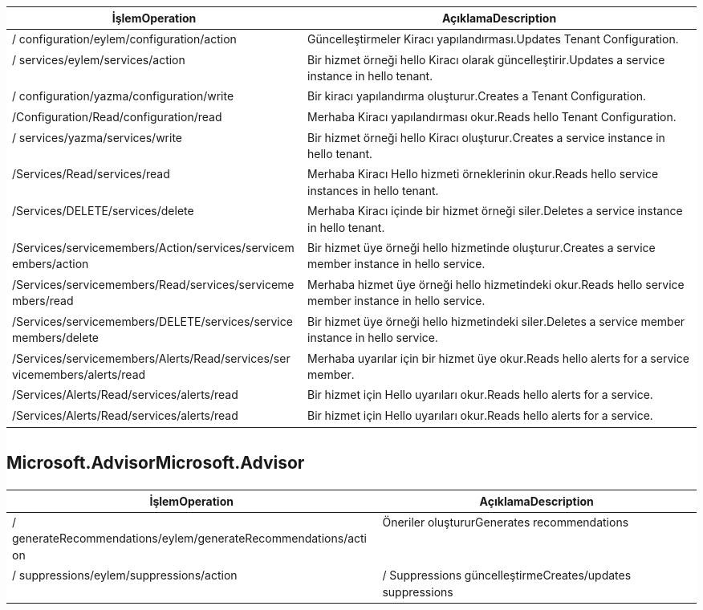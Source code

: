 | <span data-ttu-id="a5ffb-110">İşlem</span><span class="sxs-lookup"><span data-stu-id="a5ffb-110">Operation</span></span> | <span data-ttu-id="a5ffb-111">Açıklama</span><span class="sxs-lookup"><span data-stu-id="a5ffb-111">Description</span></span> |
|---|---|
|<span data-ttu-id="a5ffb-112">/ configuration/eylem</span><span class="sxs-lookup"><span data-stu-id="a5ffb-112">/configuration/action</span></span>|<span data-ttu-id="a5ffb-113">Güncelleştirmeler Kiracı yapılandırması.</span><span class="sxs-lookup"><span data-stu-id="a5ffb-113">Updates Tenant Configuration.</span></span>|
|<span data-ttu-id="a5ffb-114">/ services/eylem</span><span class="sxs-lookup"><span data-stu-id="a5ffb-114">/services/action</span></span>|<span data-ttu-id="a5ffb-115">Bir hizmet örneği hello Kiracı olarak güncelleştirir.</span><span class="sxs-lookup"><span data-stu-id="a5ffb-115">Updates a service instance in hello tenant.</span></span>|
|<span data-ttu-id="a5ffb-116">/ configuration/yazma</span><span class="sxs-lookup"><span data-stu-id="a5ffb-116">/configuration/write</span></span>|<span data-ttu-id="a5ffb-117">Bir kiracı yapılandırma oluşturur.</span><span class="sxs-lookup"><span data-stu-id="a5ffb-117">Creates a Tenant Configuration.</span></span>|
|<span data-ttu-id="a5ffb-118">/Configuration/Read</span><span class="sxs-lookup"><span data-stu-id="a5ffb-118">/configuration/read</span></span>|<span data-ttu-id="a5ffb-119">Merhaba Kiracı yapılandırması okur.</span><span class="sxs-lookup"><span data-stu-id="a5ffb-119">Reads hello Tenant Configuration.</span></span>|
|<span data-ttu-id="a5ffb-120">/ services/yazma</span><span class="sxs-lookup"><span data-stu-id="a5ffb-120">/services/write</span></span>|<span data-ttu-id="a5ffb-121">Bir hizmet örneği hello Kiracı oluşturur.</span><span class="sxs-lookup"><span data-stu-id="a5ffb-121">Creates a service instance in hello tenant.</span></span>|
|<span data-ttu-id="a5ffb-122">/Services/Read</span><span class="sxs-lookup"><span data-stu-id="a5ffb-122">/services/read</span></span>|<span data-ttu-id="a5ffb-123">Merhaba Kiracı Hello hizmeti örneklerinin okur.</span><span class="sxs-lookup"><span data-stu-id="a5ffb-123">Reads hello service instances in hello tenant.</span></span>|
|<span data-ttu-id="a5ffb-124">/Services/DELETE</span><span class="sxs-lookup"><span data-stu-id="a5ffb-124">/services/delete</span></span>|<span data-ttu-id="a5ffb-125">Merhaba Kiracı içinde bir hizmet örneği siler.</span><span class="sxs-lookup"><span data-stu-id="a5ffb-125">Deletes a service instance in hello tenant.</span></span>|
|<span data-ttu-id="a5ffb-126">/Services/servicemembers/Action</span><span class="sxs-lookup"><span data-stu-id="a5ffb-126">/services/servicemembers/action</span></span>|<span data-ttu-id="a5ffb-127">Bir hizmet üye örneği hello hizmetinde oluşturur.</span><span class="sxs-lookup"><span data-stu-id="a5ffb-127">Creates a service member instance in hello service.</span></span>|
|<span data-ttu-id="a5ffb-128">/Services/servicemembers/Read</span><span class="sxs-lookup"><span data-stu-id="a5ffb-128">/services/servicemembers/read</span></span>|<span data-ttu-id="a5ffb-129">Merhaba hizmet üye örneği hello hizmetindeki okur.</span><span class="sxs-lookup"><span data-stu-id="a5ffb-129">Reads hello service member instance in hello service.</span></span>|
|<span data-ttu-id="a5ffb-130">/Services/servicemembers/DELETE</span><span class="sxs-lookup"><span data-stu-id="a5ffb-130">/services/servicemembers/delete</span></span>|<span data-ttu-id="a5ffb-131">Bir hizmet üye örneği hello hizmetindeki siler.</span><span class="sxs-lookup"><span data-stu-id="a5ffb-131">Deletes a service member instance in hello service.</span></span>|
|<span data-ttu-id="a5ffb-132">/Services/servicemembers/Alerts/Read</span><span class="sxs-lookup"><span data-stu-id="a5ffb-132">/services/servicemembers/alerts/read</span></span>|<span data-ttu-id="a5ffb-133">Merhaba uyarılar için bir hizmet üye okur.</span><span class="sxs-lookup"><span data-stu-id="a5ffb-133">Reads hello alerts for a service member.</span></span>|
|<span data-ttu-id="a5ffb-134">/Services/Alerts/Read</span><span class="sxs-lookup"><span data-stu-id="a5ffb-134">/services/alerts/read</span></span>|<span data-ttu-id="a5ffb-135">Bir hizmet için Hello uyarıları okur.</span><span class="sxs-lookup"><span data-stu-id="a5ffb-135">Reads hello alerts for a service.</span></span>|
|<span data-ttu-id="a5ffb-136">/Services/Alerts/Read</span><span class="sxs-lookup"><span data-stu-id="a5ffb-136">/services/alerts/read</span></span>|<span data-ttu-id="a5ffb-137">Bir hizmet için Hello uyarıları okur.</span><span class="sxs-lookup"><span data-stu-id="a5ffb-137">Reads hello alerts for a service.</span></span>|

## <a name="microsoftadvisor"></a><span data-ttu-id="a5ffb-138">Microsoft.Advisor</span><span class="sxs-lookup"><span data-stu-id="a5ffb-138">Microsoft.Advisor</span></span>

| <span data-ttu-id="a5ffb-139">İşlem</span><span class="sxs-lookup"><span data-stu-id="a5ffb-139">Operation</span></span> | <span data-ttu-id="a5ffb-140">Açıklama</span><span class="sxs-lookup"><span data-stu-id="a5ffb-140">Description</span></span> |
|---|---|
|<span data-ttu-id="a5ffb-141">/ generateRecommendations/eylem</span><span class="sxs-lookup"><span data-stu-id="a5ffb-141">/generateRecommendations/action</span></span>|<span data-ttu-id="a5ffb-142">Öneriler oluşturur</span><span class="sxs-lookup"><span data-stu-id="a5ffb-142">Generates recommendations</span></span>|
|<span data-ttu-id="a5ffb-143">/ suppressions/eylem</span><span class="sxs-lookup"><span data-stu-id="a5ffb-143">/suppressions/action</span></span>|<span data-ttu-id="a5ffb-144">/ Suppressions güncelleştirme</span><span class="sxs-lookup"><span data-stu-id="a5ffb-144">Creates/updates suppressions</span></span>|